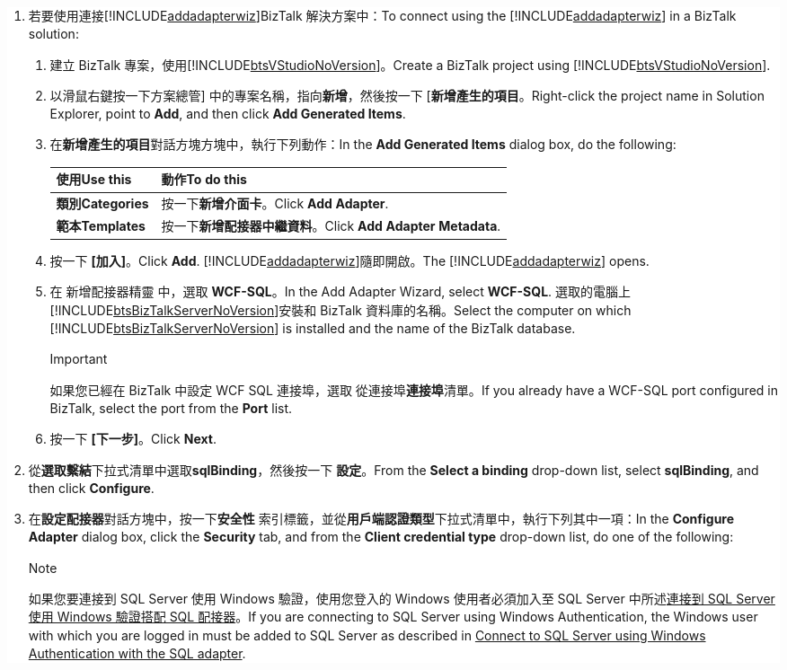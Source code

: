 1.  <span data-ttu-id="7ce17-107">若要使用連接[!INCLUDE[addadapterwiz](../../includes/addadapterwiz-md.md)]BizTalk 解決方案中：</span><span class="sxs-lookup"><span data-stu-id="7ce17-107">To connect using the [!INCLUDE[addadapterwiz](../../includes/addadapterwiz-md.md)] in a BizTalk solution:</span></span>  
  
    1.  <span data-ttu-id="7ce17-108">建立 BizTalk 專案，使用[!INCLUDE[btsVStudioNoVersion](../../includes/btsvstudionoversion-md.md)]。</span><span class="sxs-lookup"><span data-stu-id="7ce17-108">Create a BizTalk project using [!INCLUDE[btsVStudioNoVersion](../../includes/btsvstudionoversion-md.md)].</span></span>  
  
    2.  <span data-ttu-id="7ce17-109">以滑鼠右鍵按一下方案總管] 中的專案名稱，指向**新增**，然後按一下 [**新增產生的項目**。</span><span class="sxs-lookup"><span data-stu-id="7ce17-109">Right-click the project name in Solution Explorer, point to **Add**, and then click **Add Generated Items**.</span></span>  
  
    3.  <span data-ttu-id="7ce17-110">在**新增產生的項目**對話方塊方塊中，執行下列動作：</span><span class="sxs-lookup"><span data-stu-id="7ce17-110">In the **Add Generated Items** dialog box, do the following:</span></span>  
  
        |<span data-ttu-id="7ce17-111">使用</span><span class="sxs-lookup"><span data-stu-id="7ce17-111">Use this</span></span>|<span data-ttu-id="7ce17-112">動作</span><span class="sxs-lookup"><span data-stu-id="7ce17-112">To do this</span></span>|  
        |--------------|----------------|  
        |<span data-ttu-id="7ce17-113">**類別**</span><span class="sxs-lookup"><span data-stu-id="7ce17-113">**Categories**</span></span>|<span data-ttu-id="7ce17-114">按一下**新增介面卡**。</span><span class="sxs-lookup"><span data-stu-id="7ce17-114">Click **Add Adapter**.</span></span>|  
        |<span data-ttu-id="7ce17-115">**範本**</span><span class="sxs-lookup"><span data-stu-id="7ce17-115">**Templates**</span></span>|<span data-ttu-id="7ce17-116">按一下**新增配接器中繼資料**。</span><span class="sxs-lookup"><span data-stu-id="7ce17-116">Click **Add Adapter Metadata**.</span></span>|  
  
    4.  <span data-ttu-id="7ce17-117">按一下 **[加入]**。</span><span class="sxs-lookup"><span data-stu-id="7ce17-117">Click **Add**.</span></span> <span data-ttu-id="7ce17-118">[!INCLUDE[addadapterwiz](../../includes/addadapterwiz-md.md)]隨即開啟。</span><span class="sxs-lookup"><span data-stu-id="7ce17-118">The [!INCLUDE[addadapterwiz](../../includes/addadapterwiz-md.md)] opens.</span></span>  
  
    5.  <span data-ttu-id="7ce17-119">在 新增配接器精靈 中，選取  **WCF-SQL**。</span><span class="sxs-lookup"><span data-stu-id="7ce17-119">In the Add Adapter Wizard, select **WCF-SQL**.</span></span> <span data-ttu-id="7ce17-120">選取的電腦上[!INCLUDE[btsBizTalkServerNoVersion](../../includes/btsbiztalkservernoversion-md.md)]安裝和 BizTalk 資料庫的名稱。</span><span class="sxs-lookup"><span data-stu-id="7ce17-120">Select the computer on which [!INCLUDE[btsBizTalkServerNoVersion](../../includes/btsbiztalkservernoversion-md.md)] is installed and the name of the BizTalk database.</span></span>  
  
        > [!IMPORTANT]
        >  <span data-ttu-id="7ce17-121">如果您已經在 BizTalk 中設定 WCF SQL 連接埠，選取 從連接埠**連接埠**清單。</span><span class="sxs-lookup"><span data-stu-id="7ce17-121">If you already have a WCF-SQL port configured in BizTalk, select the port from the **Port** list.</span></span>  
  
    6.  <span data-ttu-id="7ce17-122">按一下 **[下一步]**。</span><span class="sxs-lookup"><span data-stu-id="7ce17-122">Click **Next**.</span></span>  
  
2.  <span data-ttu-id="7ce17-123">從**選取繫結**下拉式清單中選取**sqlBinding**，然後按一下 **設定**。</span><span class="sxs-lookup"><span data-stu-id="7ce17-123">From the **Select a binding** drop-down list, select **sqlBinding**, and then click **Configure**.</span></span>  
  
3.  <span data-ttu-id="7ce17-124">在**設定配接器**對話方塊中，按一下**安全性** 索引標籤，並從**用戶端認證類型**下拉式清單中，執行下列其中一項：</span><span class="sxs-lookup"><span data-stu-id="7ce17-124">In the **Configure Adapter** dialog box, click the **Security** tab, and from the **Client credential  type** drop-down list, do one of the following:</span></span>  
  
    > [!NOTE]
    >  <span data-ttu-id="7ce17-125">如果您要連接到 SQL Server 使用 Windows 驗證，使用您登入的 Windows 使用者必須加入至 SQL Server 中所述[連接到 SQL Server 使用 Windows 驗證搭配 SQL 配接器](../../adapters-and-accelerators/adapter-sql/connect-to-sql-server-using-windows-authentication-with-the-sql-adapter.md)。</span><span class="sxs-lookup"><span data-stu-id="7ce17-125">If you are connecting to SQL Server using Windows Authentication, the Windows user with which you are logged in must be added to SQL Server as described in [Connect to SQL Server using Windows Authentication with the SQL adapter](../../adapters-and-accelerators/adapter-sql/connect-to-sql-server-using-windows-authentication-with-the-sql-adapter.md).</span></span>  
  